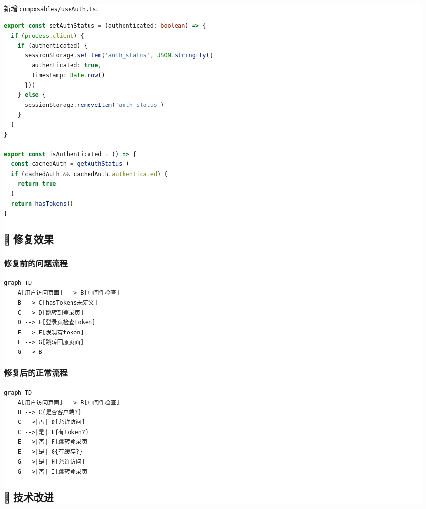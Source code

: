 新增 `composables/useAuth.ts`:
```typescript
export const setAuthStatus = (authenticated: boolean) => {
  if (process.client) {
    if (authenticated) {
      sessionStorage.setItem('auth_status', JSON.stringify({
        authenticated: true,
        timestamp: Date.now()
      }))
    } else {
      sessionStorage.removeItem('auth_status')
    }
  }
}

export const isAuthenticated = () => {
  const cachedAuth = getAuthStatus()
  if (cachedAuth && cachedAuth.authenticated) {
    return true
  }
  return hasTokens()
}
```

## 🎯 修复效果

### 修复前的问题流程
```mermaid
graph TD
    A[用户访问页面] --> B[中间件检查]
    B --> C[hasTokens未定义]
    C --> D[跳转到登录页]
    D --> E[登录页检查token]
    E --> F[发现有token]
    F --> G[跳转回原页面]
    G --> B
```

### 修复后的正常流程
```mermaid
graph TD
    A[用户访问页面] --> B[中间件检查]
    B --> C{是否客户端?}
    C -->|否| D[允许访问]
    C -->|是| E{有token?}
    E -->|否| F[跳转登录页]
    E -->|是| G{有缓存?}
    G -->|是| H[允许访问]
    G -->|否| I[跳转登录页]
```

## 🔧 技术改进
